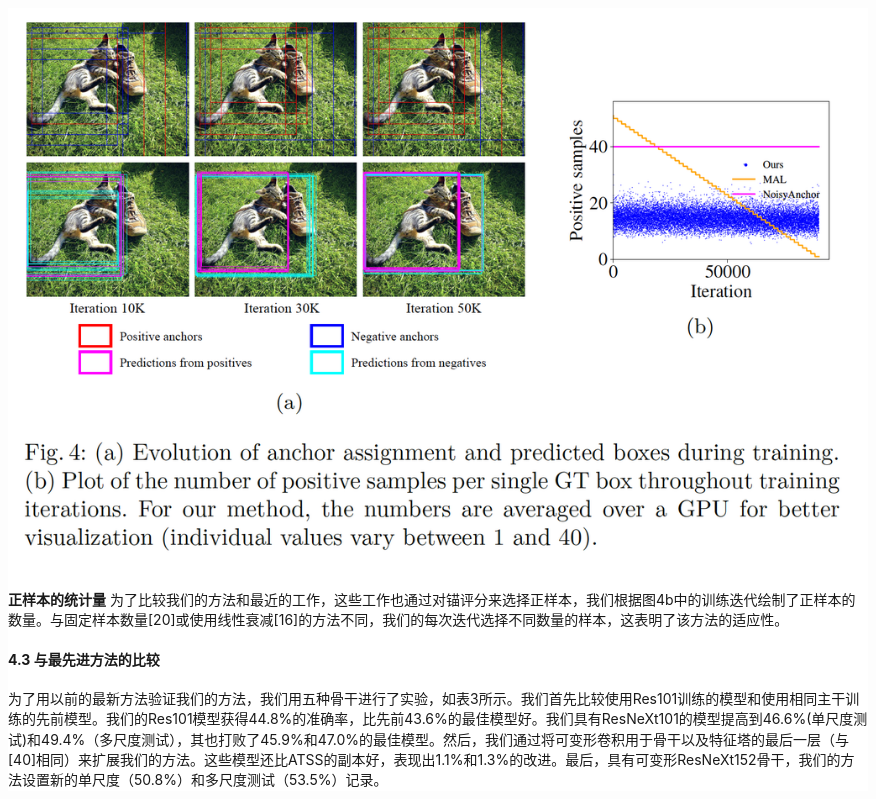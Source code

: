 ![fig4](images/PAA/fig4.png)

**正样本的统计量**	为了比较我们的方法和最近的工作，这些工作也通过对锚评分来选择正样本，我们根据图4b中的训练迭代绘制了正样本的数量。与固定样本数量[20]或使用线性衰减[16]的方法不同，我们的每次迭代选择不同数量的样本，这表明了该方法的适应性。

#### 4.3	与最先进方法的比较

​		为了用以前的最新方法验证我们的方法，我们用五种骨干进行了实验，如表3所示。我们首先比较使用Res101训练的模型和使用相同主干训练的先前模型。我们的Res101模型获得44.8%的准确率，比先前43.6%的最佳模型好。我们具有ResNeXt101的模型提高到46.6%(单尺度测试)和49.4%（多尺度测试），其也打败了45.9%和47.0%的最佳模型。然后，我们通过将可变形卷积用于骨干以及特征塔的最后一层（与[40]相同）来扩展我们的方法。这些模型还比ATSS的副本好，表现出1.1%和1.3%的改进。最后，具有可变形ResNeXt152骨干，我们的方法设置新的单尺度（50.8%）和多尺度测试（53.5%）记录。
